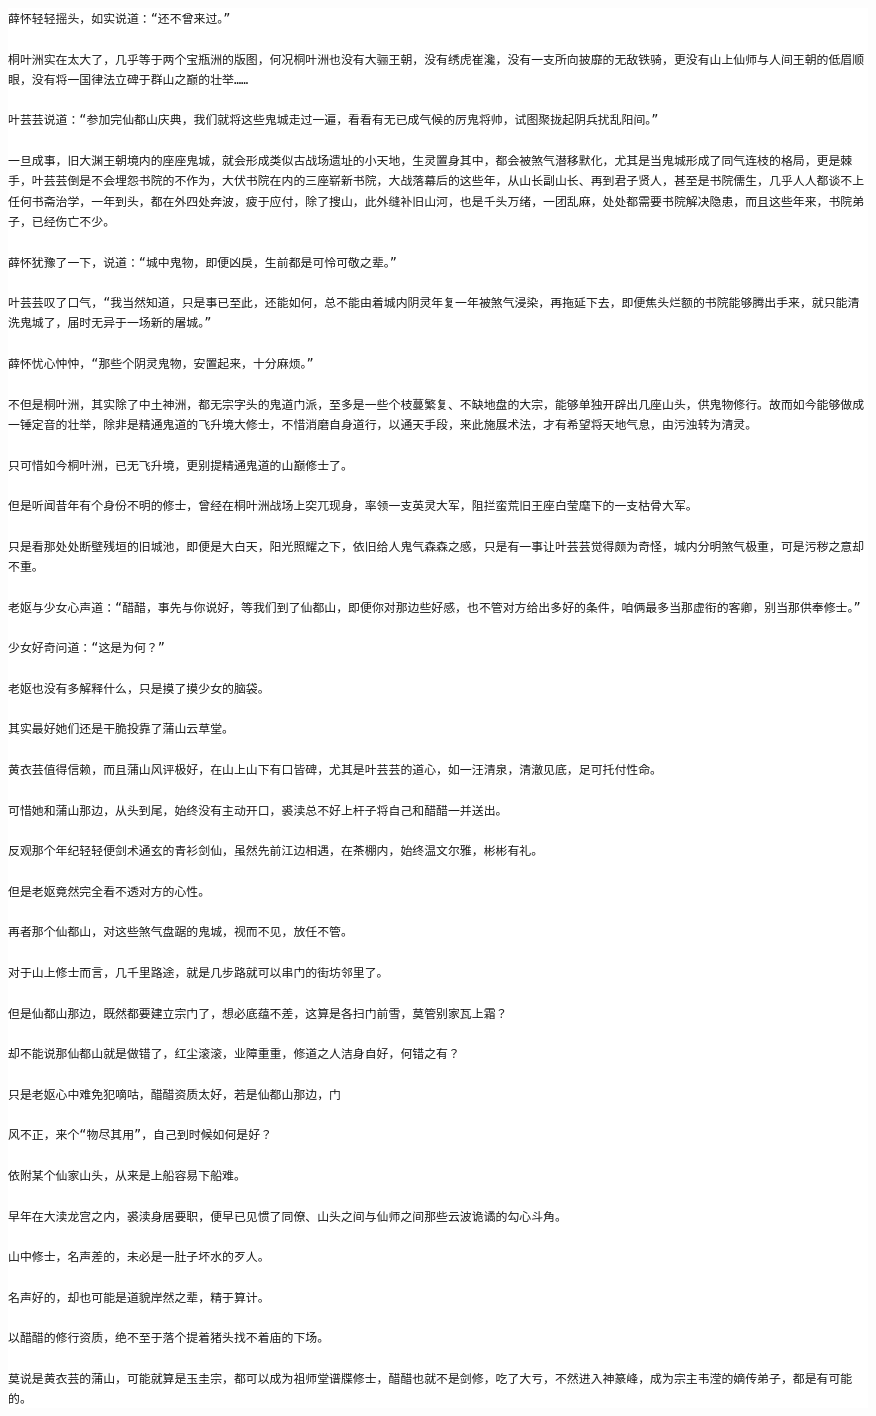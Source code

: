     薛怀轻轻摇头，如实说道：“还不曾来过。”

    桐叶洲实在太大了，几乎等于两个宝瓶洲的版图，何况桐叶洲也没有大骊王朝，没有绣虎崔瀺，没有一支所向披靡的无敌铁骑，更没有山上仙师与人间王朝的低眉顺眼，没有将一国律法立碑于群山之巅的壮举……

    叶芸芸说道：“参加完仙都山庆典，我们就将这些鬼城走过一遍，看看有无已成气候的厉鬼将帅，试图聚拢起阴兵扰乱阳间。”

    一旦成事，旧大渊王朝境内的座座鬼城，就会形成类似古战场遗址的小天地，生灵置身其中，都会被煞气潜移默化，尤其是当鬼城形成了同气连枝的格局，更是棘手，叶芸芸倒是不会埋怨书院的不作为，大伏书院在内的三座崭新书院，大战落幕后的这些年，从山长副山长、再到君子贤人，甚至是书院儒生，几乎人人都谈不上任何书斋治学，一年到头，都在外四处奔波，疲于应付，除了搜山，此外缝补旧山河，也是千头万绪，一团乱麻，处处都需要书院解决隐患，而且这些年来，书院弟子，已经伤亡不少。

    薛怀犹豫了一下，说道：“城中鬼物，即便凶戾，生前都是可怜可敬之辈。”

    叶芸芸叹了口气，“我当然知道，只是事已至此，还能如何，总不能由着城内阴灵年复一年被煞气浸染，再拖延下去，即便焦头烂额的书院能够腾出手来，就只能清洗鬼城了，届时无异于一场新的屠城。”

    薛怀忧心忡忡，“那些个阴灵鬼物，安置起来，十分麻烦。”

    不但是桐叶洲，其实除了中土神洲，都无宗字头的鬼道门派，至多是一些个枝蔓繁复、不缺地盘的大宗，能够单独开辟出几座山头，供鬼物修行。故而如今能够做成一锤定音的壮举，除非是精通鬼道的飞升境大修士，不惜消磨自身道行，以通天手段，来此施展术法，才有希望将天地气息，由污浊转为清灵。

    只可惜如今桐叶洲，已无飞升境，更别提精通鬼道的山巅修士了。

    但是听闻昔年有个身份不明的修士，曾经在桐叶洲战场上突兀现身，率领一支英灵大军，阻拦蛮荒旧王座白莹麾下的一支枯骨大军。

    只是看那处处断壁残垣的旧城池，即便是大白天，阳光照耀之下，依旧给人鬼气森森之感，只是有一事让叶芸芸觉得颇为奇怪，城内分明煞气极重，可是污秽之意却不重。

    老妪与少女心声道：“醋醋，事先与你说好，等我们到了仙都山，即便你对那边些好感，也不管对方给出多好的条件，咱俩最多当那虚衔的客卿，别当那供奉修士。”

    少女好奇问道：“这是为何？”

    老妪也没有多解释什么，只是摸了摸少女的脑袋。

    其实最好她们还是干脆投靠了蒲山云草堂。

    黄衣芸值得信赖，而且蒲山风评极好，在山上山下有口皆碑，尤其是叶芸芸的道心，如一汪清泉，清澈见底，足可托付性命。

    可惜她和蒲山那边，从头到尾，始终没有主动开口，裘渎总不好上杆子将自己和醋醋一并送出。

    反观那个年纪轻轻便剑术通玄的青衫剑仙，虽然先前江边相遇，在茶棚内，始终温文尔雅，彬彬有礼。

    但是老妪竟然完全看不透对方的心性。

    再者那个仙都山，对这些煞气盘踞的鬼城，视而不见，放任不管。

    对于山上修士而言，几千里路途，就是几步路就可以串门的街坊邻里了。

    但是仙都山那边，既然都要建立宗门了，想必底蕴不差，这算是各扫门前雪，莫管别家瓦上霜？

    却不能说那仙都山就是做错了，红尘滚滚，业障重重，修道之人洁身自好，何错之有？

    只是老妪心中难免犯嘀咕，醋醋资质太好，若是仙都山那边，门

    风不正，来个“物尽其用”，自己到时候如何是好？

    依附某个仙家山头，从来是上船容易下船难。

    早年在大渎龙宫之内，裘渎身居要职，便早已见惯了同僚、山头之间与仙师之间那些云波诡谲的勾心斗角。

    山中修士，名声差的，未必是一肚子坏水的歹人。

    名声好的，却也可能是道貌岸然之辈，精于算计。

    以醋醋的修行资质，绝不至于落个提着猪头找不着庙的下场。

    莫说是黄衣芸的蒲山，可能就算是玉圭宗，都可以成为祖师堂谱牒修士，醋醋也就不是剑修，吃了大亏，不然进入神篆峰，成为宗主韦滢的嫡传弟子，都是有可能的。

